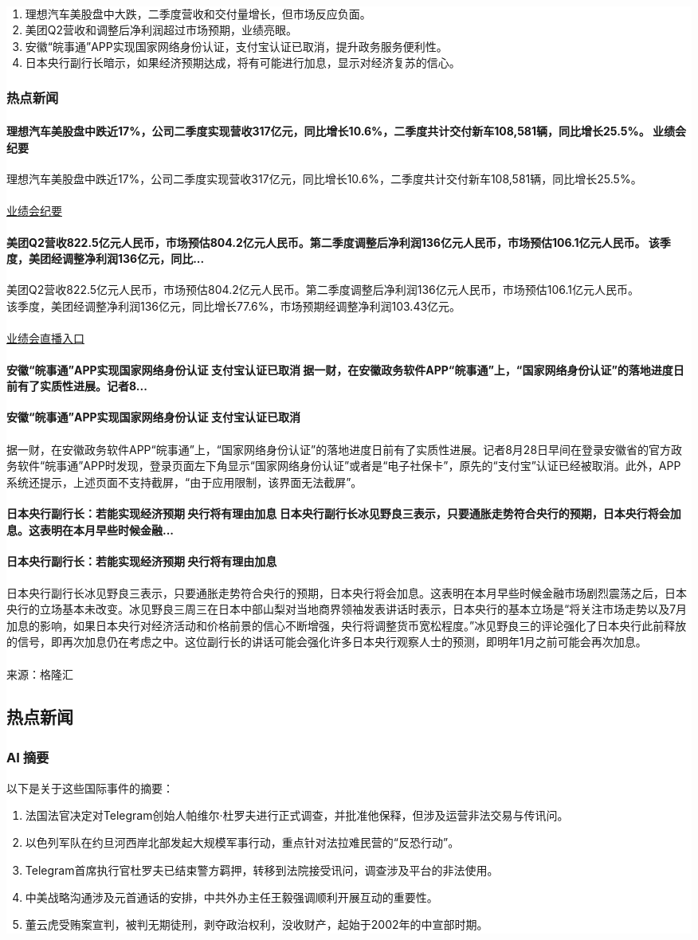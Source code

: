 1. 理想汽车美股盘中大跌，二季度营收和交付量增长，但市场反应负面。
2. 美团Q2营收和调整后净利润超过市场预期，业绩亮眼。
3. 安徽“皖事通”APP实现国家网络身份认证，支付宝认证已取消，提升政务服务便利性。
4. 日本央行副行长暗示，如果经济预期达成，将有可能进行加息，显示对经济复苏的信心。

### 热点新闻

#### 理想汽车美股盘中跌近17%，公司二季度实现营收317亿元，同比增长10.6%，二季度共计交付新车108,581辆，同比增长25.5%。 业绩会纪要
<p>理想汽车美股盘中跌近17%，公司二季度实现营收317亿元，同比增长10.6%，二季度共计交付新车108,581辆，同比增长25.5%。<br><br><a href="http://telegra.ph/%E7%90%86%E6%83%B3%E6%B1%BD%E8%BD%A62024%E5%B9%B4Q2%E4%B8%9A%E7%BB%A9%E4%BA%A4%E6%B5%81%E4%BC%9A%E7%BA%AA%E8%A6%8120240828-%E4%B8%80%E5%85%AC%E5%8F%B8%E8%BF%91%E5%86%B5%E4%BB%8B%E7%BB%8D1%E7%BB%8F%E8%90%A5%E4%B8%9A%E7%BB%A9%E8%A1%A8%E7%8E%B0Q2%E5%8D%95%E5%AD%A3%E5%BA%A6%E8%90%A5%E6%94%B63168%E4%BA%BF%E5%85%83%E5%90%8C%E6%AF%94106%E7%8E%AF%E6%AF%94236%E5%85%B6%E4%B8%AD%E8%BD%A6%E8%BE%86%E9%94%80%E5%94%AE%E6%94%B6%E5%85%A530-08-28" target="_blank" rel="noopener" onclick="return confirm('Open this link?\n\n'+this.href);">业绩会纪要</a></p>


#### 美团Q2营收822.5亿元人民币，市场预估804.2亿元人民币。第二季度调整后净利润136亿元人民币，市场预估106.1亿元人民币。 该季度，美团经调整净利润136亿元，同比...
<p>美团Q2营收822.5亿元人民币，市场预估804.2亿元人民币。第二季度调整后净利润136亿元人民币，市场预估106.1亿元人民币。<br>该季度，美团经调整净利润136亿元，同比增长77.6%，市场预期经调整净利润103.43亿元。<br><br><a href="https://live.futunn.com/live/55293" target="_blank" rel="noopener" onclick="return confirm('Open this link?\n\n'+this.href);">业绩会直播入口</a></p>


#### 安徽“皖事通”APP实现国家网络身份认证 支付宝认证已取消 据一财，在安徽政务软件APP“皖事通”上，“国家网络身份认证”的落地进度日前有了实质性进展。记者8...
<p><b>安徽“皖事通”APP实现国家网络身份认证 支付宝认证已取消</b><br><br>据一财，在安徽政务软件APP“皖事通”上，“国家网络身份认证”的落地进度日前有了实质性进展。记者8月28日早间在登录安徽省的官方政务软件“皖事通”APP时发现，登录页面左下角显示“国家网络身份认证”或者是“电子社保卡”，原先的“支付宝”认证已经被取消。此外，APP系统还提示，上述页面不支持截屏，“由于应用限制，该界面无法截屏”。</p>


#### 日本央行副行长：若能实现经济预期 央行将有理由加息 日本央行副行长冰见野良三表示，只要通胀走势符合央行的预期，日本央行将会加息。这表明在本月早些时候金融...
<p><b>日本央行副行长：若能实现经济预期 央行将有理由加息</b><br><br>日本央行副行长冰见野良三表示，只要通胀走势符合央行的预期，日本央行将会加息。这表明在本月早些时候金融市场剧烈震荡之后，日本央行的立场基本未改变。冰见野良三周三在日本中部山梨对当地商界领袖发表讲话时表示，日本央行的基本立场是“将关注市场走势以及7月加息的影响，如果日本央行对经济活动和价格前景的信心不断增强，央行将调整货币宽松程度。”冰见野良三的评论强化了日本央行此前释放的信号，即再次加息仍在考虑之中。这位副行长的讲话可能会强化许多日本央行观察人士的预测，即明年1月之前可能会再次加息。<br><br>来源：格隆汇</p>

## 热点新闻

### AI 摘要

以下是关于这些国际事件的摘要：

1. 法国法官决定对Telegram创始人帕维尔·杜罗夫进行正式调查，并批准他保释，但涉及运营非法交易与传讯问。

2. 以色列军队在约旦河西岸北部发起大规模军事行动，重点针对法拉难民营的“反恐行动”。

3. Telegram首席执行官杜罗夫已结束警方羁押，转移到法院接受讯问，调查涉及平台的非法使用。

4. 中美战略沟通涉及元首通话的安排，中共外办主任王毅强调顺利开展互动的重要性。

5. 董云虎受贿案宣判，被判无期徒刑，剥夺政治权利，没收财产，起始于2002年的中宣部时期。
